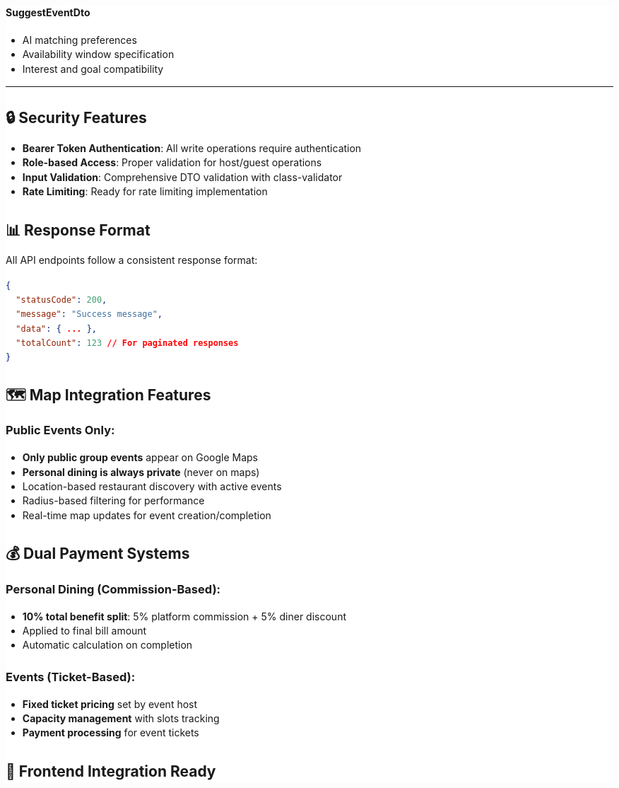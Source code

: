 #### **SuggestEventDto**
- AI matching preferences
- Availability window specification
- Interest and goal compatibility

---

## 🔒 Security Features

- **Bearer Token Authentication**: All write operations require authentication
- **Role-based Access**: Proper validation for host/guest operations
- **Input Validation**: Comprehensive DTO validation with class-validator
- **Rate Limiting**: Ready for rate limiting implementation

## 📊 Response Format

All API endpoints follow a consistent response format:
```json
{
  "statusCode": 200,
  "message": "Success message",
  "data": { ... },
  "totalCount": 123 // For paginated responses
}
```

## 🗺️ Map Integration Features

### Public Events Only:
- **Only public group events** appear on Google Maps
- **Personal dining is always private** (never on maps)
- Location-based restaurant discovery with active events
- Radius-based filtering for performance
- Real-time map updates for event creation/completion

## 💰 Dual Payment Systems

### Personal Dining (Commission-Based):
- **10% total benefit split**: 5% platform commission + 5% diner discount
- Applied to final bill amount
- Automatic calculation on completion

### Events (Ticket-Based):
- **Fixed ticket pricing** set by event host
- **Capacity management** with slots tracking
- **Payment processing** for event tickets

## 📱 Frontend Integration Ready

